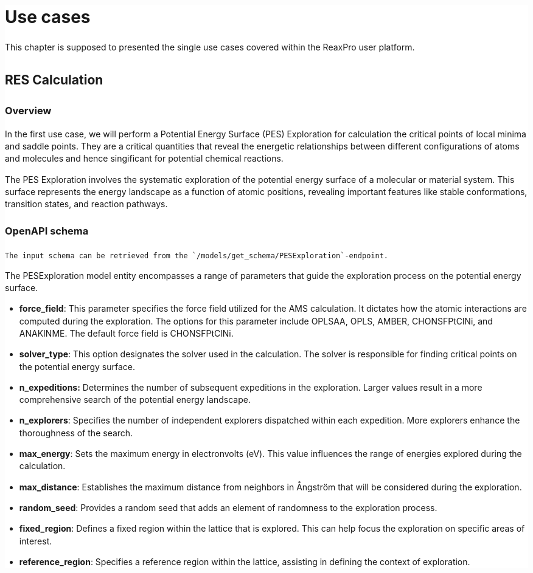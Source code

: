 # Use cases

This chapter is supposed to presented the single use cases covered within the ReaxPro user platform.

## RES Calculation

### Overview

In the first use case, we will perform a Potential Energy Surface (PES) Exploration for calculation the critical points of local minima and saddle points. They are a critical quantities that reveal the energetic relationships between different configurations of atoms and molecules and hence singificant for potential
chemical reactions.

The PES Exploration involves the systematic exploration of the potential energy surface of a molecular or material system. This surface represents the energy landscape as a function of atomic positions, revealing important features like stable conformations, transition states, and reaction pathways.

### OpenAPI schema

```{note}
The input schema can be retrieved from the `/models/get_schema/PESExploration`-endpoint.
```

The PESExploration model entity encompasses a range of parameters that guide the exploration process on the potential energy surface.

* **force_field**: This parameter specifies the force field utilized for the AMS calculation. It dictates how the atomic interactions are computed during the exploration. The options for this parameter include OPLSAA, OPLS, AMBER, CHONSFPtClNi, and ANAKINME. The default force field is CHONSFPtClNi.

* **solver_type**: This option designates the solver used in the calculation. The solver is responsible for finding critical points on the potential energy surface.

* **n_expeditions:** Determines the number of subsequent expeditions in the exploration. Larger values result in a more comprehensive search of the potential energy landscape.

* **n_explorers**: Specifies the number of independent explorers dispatched within each expedition. More explorers enhance the thoroughness of the search.

* **max_energy**: Sets the maximum energy in electronvolts (eV). This value influences the range of energies explored during the calculation.

* **max_distance**: Establishes the maximum distance from neighbors in Ångström that will be considered during the exploration.

* **random_seed**: Provides a random seed that adds an element of randomness to the exploration process.

* **fixed_region**: Defines a fixed region within the lattice that is explored. This can help focus the exploration on specific areas of interest.

* **reference_region**: Specifies a reference region within the lattice, assisting in defining the context of exploration.

